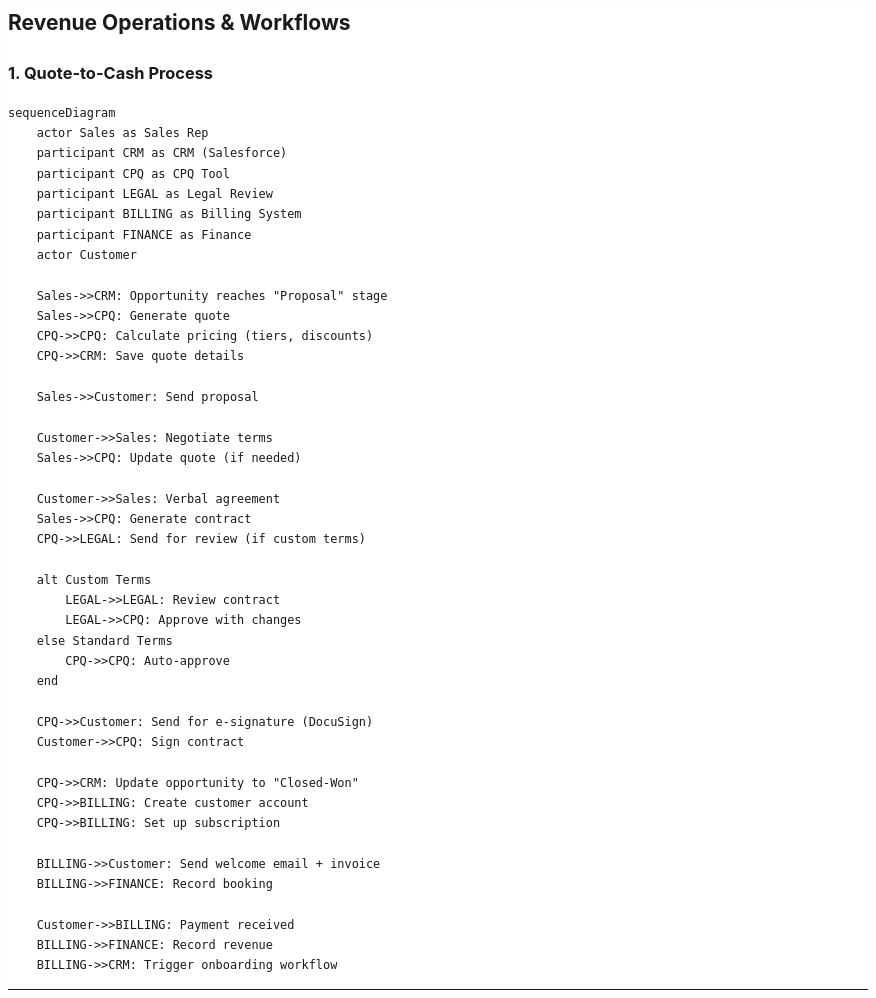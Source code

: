 
## Revenue Operations & Workflows

### 1. Quote-to-Cash Process

```mermaid
sequenceDiagram
    actor Sales as Sales Rep
    participant CRM as CRM (Salesforce)
    participant CPQ as CPQ Tool
    participant LEGAL as Legal Review
    participant BILLING as Billing System
    participant FINANCE as Finance
    actor Customer

    Sales->>CRM: Opportunity reaches "Proposal" stage
    Sales->>CPQ: Generate quote
    CPQ->>CPQ: Calculate pricing (tiers, discounts)
    CPQ->>CRM: Save quote details

    Sales->>Customer: Send proposal

    Customer->>Sales: Negotiate terms
    Sales->>CPQ: Update quote (if needed)

    Customer->>Sales: Verbal agreement
    Sales->>CPQ: Generate contract
    CPQ->>LEGAL: Send for review (if custom terms)

    alt Custom Terms
        LEGAL->>LEGAL: Review contract
        LEGAL->>CPQ: Approve with changes
    else Standard Terms
        CPQ->>CPQ: Auto-approve
    end

    CPQ->>Customer: Send for e-signature (DocuSign)
    Customer->>CPQ: Sign contract

    CPQ->>CRM: Update opportunity to "Closed-Won"
    CPQ->>BILLING: Create customer account
    CPQ->>BILLING: Set up subscription

    BILLING->>Customer: Send welcome email + invoice
    BILLING->>FINANCE: Record booking

    Customer->>BILLING: Payment received
    BILLING->>FINANCE: Record revenue
    BILLING->>CRM: Trigger onboarding workflow
```

---